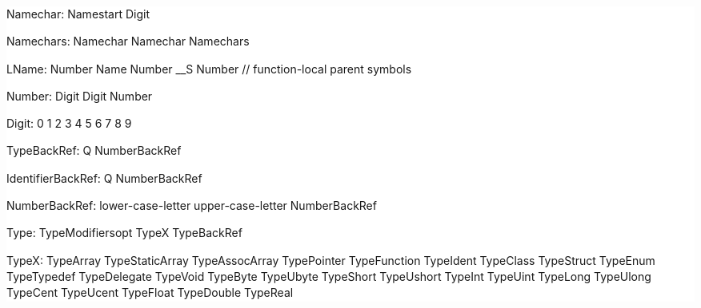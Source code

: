 Namechar:
    Namestart
    Digit

Namechars:
    Namechar
    Namechar Namechars

LName:
    Number Name
    Number __S Number    // function-local parent symbols

Number:
    Digit
    Digit Number

Digit:
    0
    1
    2
    3
    4
    5
    6
    7
    8
    9

TypeBackRef:
    Q NumberBackRef

IdentifierBackRef:
    Q NumberBackRef

NumberBackRef:
    lower-case-letter
    upper-case-letter NumberBackRef

Type:
    TypeModifiersopt TypeX
    TypeBackRef

TypeX:
    TypeArray
    TypeStaticArray
    TypeAssocArray
    TypePointer
    TypeFunction
    TypeIdent
    TypeClass
    TypeStruct
    TypeEnum
    TypeTypedef
    TypeDelegate
    TypeVoid
    TypeByte
    TypeUbyte
    TypeShort
    TypeUshort
    TypeInt
    TypeUint
    TypeLong
    TypeUlong
    TypeCent
    TypeUcent
    TypeFloat
    TypeDouble
    TypeReal